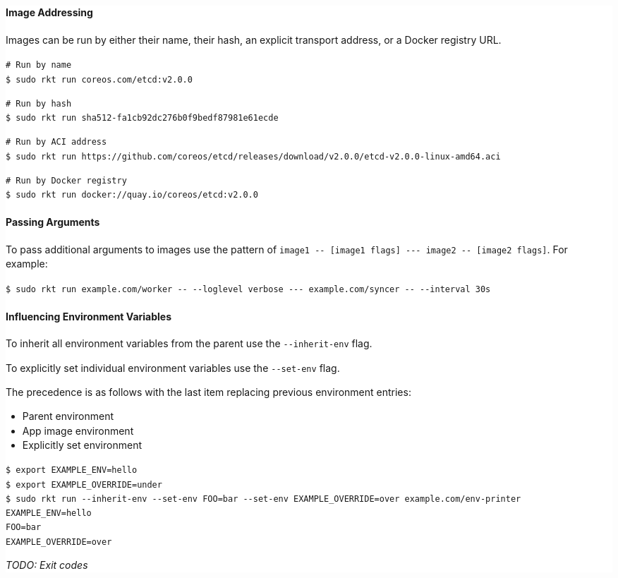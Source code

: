#### Image Addressing

Images can be run by either their name, their hash, an explicit transport address, or a Docker registry URL.

```
# Run by name
$ sudo rkt run coreos.com/etcd:v2.0.0
```

```
# Run by hash
$ sudo rkt run sha512-fa1cb92dc276b0f9bedf87981e61ecde
```

```
# Run by ACI address
$ sudo rkt run https://github.com/coreos/etcd/releases/download/v2.0.0/etcd-v2.0.0-linux-amd64.aci
```

```
# Run by Docker registry
$ sudo rkt run docker://quay.io/coreos/etcd:v2.0.0
```

#### Passing Arguments

To pass additional arguments to images use the pattern of `image1 -- [image1 flags] --- image2 -- [image2 flags]`.
For example:

```
$ sudo rkt run example.com/worker -- --loglevel verbose --- example.com/syncer -- --interval 30s
```

#### Influencing Environment Variables

To inherit all environment variables from the parent use the `--inherit-env` flag.

To explicitly set individual environment variables use the `--set-env` flag.

The precedence is as follows with the last item replacing previous environment entries:

- Parent environment
- App image environment
- Explicitly set environment

```
$ export EXAMPLE_ENV=hello
$ export EXAMPLE_OVERRIDE=under
$ sudo rkt run --inherit-env --set-env FOO=bar --set-env EXAMPLE_OVERRIDE=over example.com/env-printer
EXAMPLE_ENV=hello
FOO=bar
EXAMPLE_OVERRIDE=over
```

_TODO: Exit codes_


[aci-images]: https://github.com/appc/spec/blob/master/SPEC.md#app-container-image
[appc-discovery]: https://github.com/appc/spec/blob/master/SPEC.md#app-container-image-discovery
[rkt #378]: https://github.com/coreos/rkt/issues/378
[journalctl-M-bug]: https://github.com/coreos/rkt/issues/947
[gc-docs]: devel/pod-lifecycle.md#garbage-collection